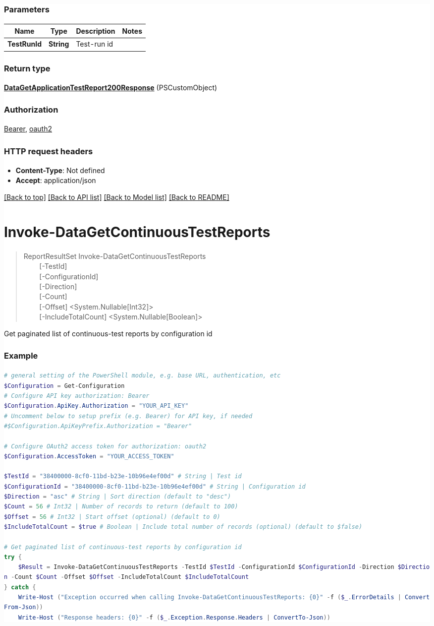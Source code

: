### Parameters

Name | Type | Description  | Notes
------------- | ------------- | ------------- | -------------
 **TestRunId** | **String**| Test-run id | 

### Return type

[**DataGetApplicationTestReport200Response**](DataGetApplicationTestReport200Response.md) (PSCustomObject)

### Authorization

[Bearer](../README.md#Bearer), [oauth2](../README.md#oauth2)

### HTTP request headers

 - **Content-Type**: Not defined
 - **Accept**: application/json

[[Back to top]](#) [[Back to API list]](../README.md#documentation-for-api-endpoints) [[Back to Model list]](../README.md#documentation-for-models) [[Back to README]](../README.md)

<a name="Invoke-DataGetContinuousTestReports"></a>
# **Invoke-DataGetContinuousTestReports**
> ReportResultSet Invoke-DataGetContinuousTestReports<br>
> &nbsp;&nbsp;&nbsp;&nbsp;&nbsp;&nbsp;&nbsp;&nbsp;[-TestId] <String><br>
> &nbsp;&nbsp;&nbsp;&nbsp;&nbsp;&nbsp;&nbsp;&nbsp;[-ConfigurationId] <String><br>
> &nbsp;&nbsp;&nbsp;&nbsp;&nbsp;&nbsp;&nbsp;&nbsp;[-Direction] <String><br>
> &nbsp;&nbsp;&nbsp;&nbsp;&nbsp;&nbsp;&nbsp;&nbsp;[-Count] <Int32><br>
> &nbsp;&nbsp;&nbsp;&nbsp;&nbsp;&nbsp;&nbsp;&nbsp;[-Offset] <System.Nullable[Int32]><br>
> &nbsp;&nbsp;&nbsp;&nbsp;&nbsp;&nbsp;&nbsp;&nbsp;[-IncludeTotalCount] <System.Nullable[Boolean]><br>

Get paginated list of continuous-test reports by configuration id

### Example
```powershell
# general setting of the PowerShell module, e.g. base URL, authentication, etc
$Configuration = Get-Configuration
# Configure API key authorization: Bearer
$Configuration.ApiKey.Authorization = "YOUR_API_KEY"
# Uncomment below to setup prefix (e.g. Bearer) for API key, if needed
#$Configuration.ApiKeyPrefix.Authorization = "Bearer"

# Configure OAuth2 access token for authorization: oauth2
$Configuration.AccessToken = "YOUR_ACCESS_TOKEN"

$TestId = "38400000-8cf0-11bd-b23e-10b96e4ef00d" # String | Test id
$ConfigurationId = "38400000-8cf0-11bd-b23e-10b96e4ef00d" # String | Configuration id
$Direction = "asc" # String | Sort direction (default to "desc")
$Count = 56 # Int32 | Number of records to return (default to 100)
$Offset = 56 # Int32 | Start offset (optional) (default to 0)
$IncludeTotalCount = $true # Boolean | Include total number of records (optional) (default to $false)

# Get paginated list of continuous-test reports by configuration id
try {
    $Result = Invoke-DataGetContinuousTestReports -TestId $TestId -ConfigurationId $ConfigurationId -Direction $Direction -Count $Count -Offset $Offset -IncludeTotalCount $IncludeTotalCount
} catch {
    Write-Host ("Exception occurred when calling Invoke-DataGetContinuousTestReports: {0}" -f ($_.ErrorDetails | ConvertFrom-Json))
    Write-Host ("Response headers: {0}" -f ($_.Exception.Response.Headers | ConvertTo-Json))
```